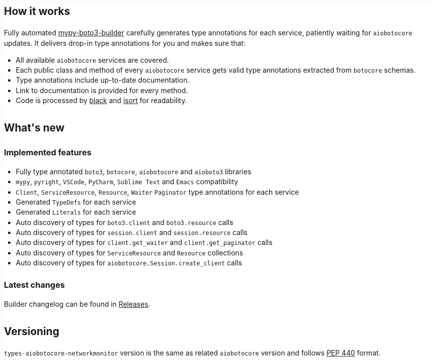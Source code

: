 <a id="how-it-works"></a>

## How it works

Fully automated
[mypy-boto3-builder](https://github.com/youtype/mypy_boto3_builder) carefully
generates type annotations for each service, patiently waiting for
`aiobotocore` updates. It delivers drop-in type annotations for you and makes
sure that:

- All available `aiobotocore` services are covered.
- Each public class and method of every `aiobotocore` service gets valid type
  annotations extracted from `botocore` schemas.
- Type annotations include up-to-date documentation.
- Link to documentation is provided for every method.
- Code is processed by [black](https://github.com/psf/black) and
  [isort](https://github.com/PyCQA/isort) for readability.

<a id="what's-new"></a>

## What's new

<a id="implemented-features"></a>

### Implemented features

- Fully type annotated `boto3`, `botocore`, `aiobotocore` and `aioboto3`
  libraries
- `mypy`, `pyright`, `VSCode`, `PyCharm`, `Sublime Text` and `Emacs`
  compatibility
- `Client`, `ServiceResource`, `Resource`, `Waiter` `Paginator` type
  annotations for each service
- Generated `TypeDefs` for each service
- Generated `Literals` for each service
- Auto discovery of types for `boto3.client` and `boto3.resource` calls
- Auto discovery of types for `session.client` and `session.resource` calls
- Auto discovery of types for `client.get_waiter` and `client.get_paginator`
  calls
- Auto discovery of types for `ServiceResource` and `Resource` collections
- Auto discovery of types for `aiobotocore.Session.create_client` calls

<a id="latest-changes"></a>

### Latest changes

Builder changelog can be found in
[Releases](https://github.com/youtype/mypy_boto3_builder/releases).

<a id="versioning"></a>

## Versioning

`types-aiobotocore-networkmonitor` version is the same as related `aiobotocore`
version and follows [PEP 440](https://www.python.org/dev/peps/pep-0440/)
format.
